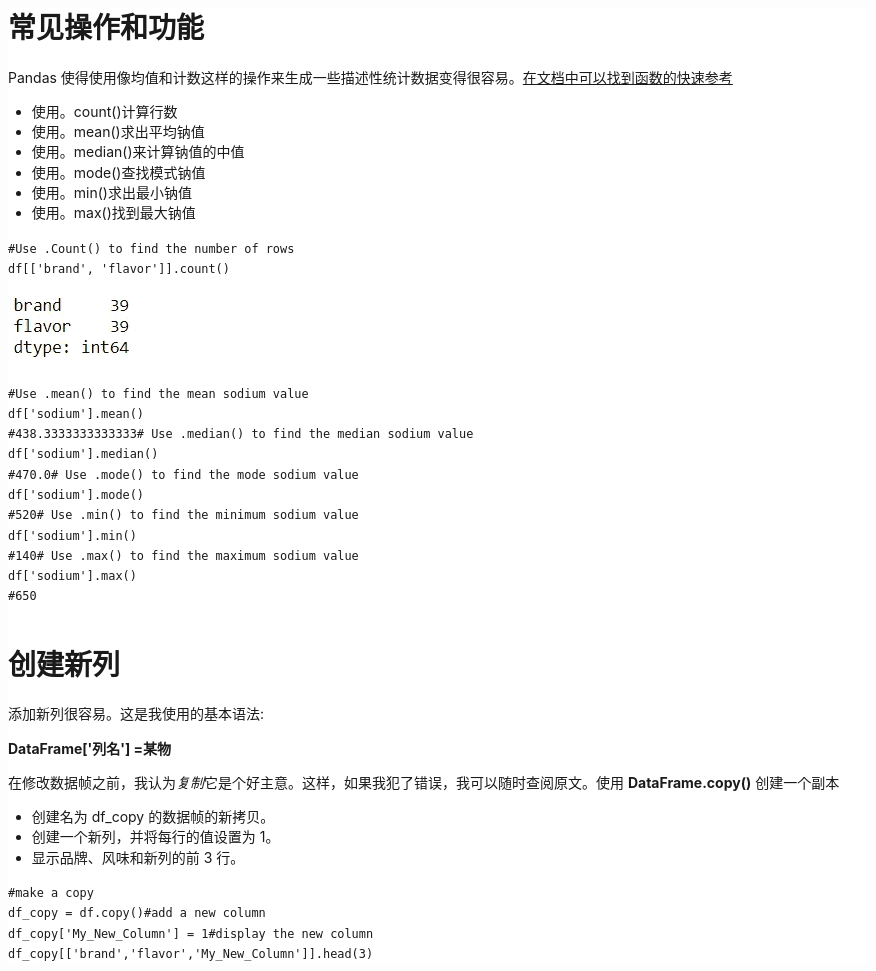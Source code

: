 # 常见操作和功能

Pandas 使得使用像均值和计数这样的操作来生成一些描述性统计数据变得很容易。[在文档中可以找到函数的快速参考](https://pandas.pydata.org/docs/getting_started/basics.html#descriptive-statistics)

*   使用。count()计算行数
*   使用。mean()求出平均钠值
*   使用。median()来计算钠值的中值
*   使用。mode()查找模式钠值
*   使用。min()求出最小钠值
*   使用。max()找到最大钠值

```
#Use .Count() to find the number of rows
df[['brand', 'flavor']].count()
```

![](img/8c3657abadbf7d50119ee69ac8bef562.png)

```
#Use .mean() to find the mean sodium value
df['sodium'].mean()
#438.3333333333333# Use .median() to find the median sodium value
df['sodium'].median()
#470.0# Use .mode() to find the mode sodium value
df['sodium'].mode()
#520# Use .min() to find the minimum sodium value
df['sodium'].min()
#140# Use .max() to find the maximum sodium value
df['sodium'].max()
#650
```

# 创建新列

添加新列很容易。这是我使用的基本语法:

**DataFrame['列名'] =某物**

在修改数据帧之前，我认为*复制*它是个好主意。这样，如果我犯了错误，我可以随时查阅原文。使用 **DataFrame.copy()** 创建一个副本

*   创建名为 df_copy 的数据帧的新拷贝。
*   创建一个新列，并将每行的值设置为 1。
*   显示品牌、风味和新列的前 3 行。

```
#make a copy
df_copy = df.copy()#add a new column
df_copy['My_New_Column'] = 1#display the new column
df_copy[['brand','flavor','My_New_Column']].head(3)
```
